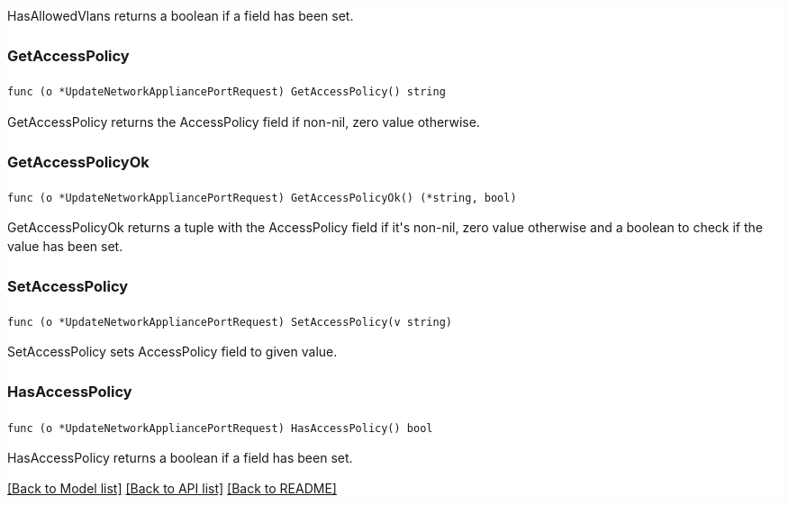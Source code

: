 HasAllowedVlans returns a boolean if a field has been set.

### GetAccessPolicy

`func (o *UpdateNetworkAppliancePortRequest) GetAccessPolicy() string`

GetAccessPolicy returns the AccessPolicy field if non-nil, zero value otherwise.

### GetAccessPolicyOk

`func (o *UpdateNetworkAppliancePortRequest) GetAccessPolicyOk() (*string, bool)`

GetAccessPolicyOk returns a tuple with the AccessPolicy field if it's non-nil, zero value otherwise
and a boolean to check if the value has been set.

### SetAccessPolicy

`func (o *UpdateNetworkAppliancePortRequest) SetAccessPolicy(v string)`

SetAccessPolicy sets AccessPolicy field to given value.

### HasAccessPolicy

`func (o *UpdateNetworkAppliancePortRequest) HasAccessPolicy() bool`

HasAccessPolicy returns a boolean if a field has been set.


[[Back to Model list]](../README.md#documentation-for-models) [[Back to API list]](../README.md#documentation-for-api-endpoints) [[Back to README]](../README.md)


